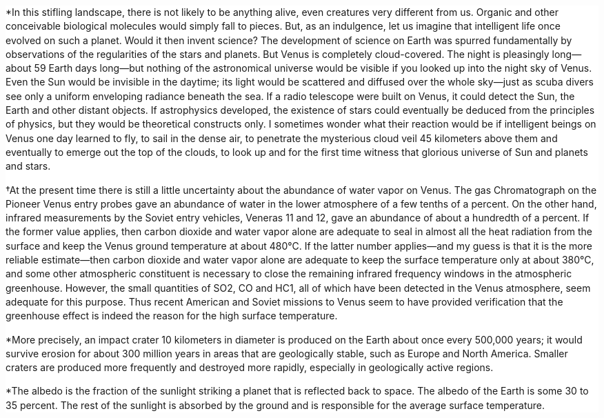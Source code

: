 \*In this stifling landscape, there is not likely to be anything alive, even creatures very different from us. Organic and other conceivable biological molecules would simply fall to pieces. But, as an indulgence, let us imagine that intelligent life once evolved on such a planet. Would it then invent science? The development of science on Earth was spurred fundamentally by observations of the regularities of the stars and planets. But Venus is completely cloud-covered. The night is pleasingly long—about 59 Earth days long—but nothing of the astronomical universe would be visible if you looked up into the night sky of Venus. Even the Sun would be invisible in the daytime; its light would be scattered and diffused over the whole sky—just as scuba divers see only a uniform enveloping radiance beneath the sea. If a radio telescope were built on Venus, it could detect the Sun, the Earth and other distant objects. If astrophysics developed, the existence of stars could eventually be deduced from the principles of physics, but they would be theoretical constructs only. I sometimes wonder what their reaction would be if intelligent beings on Venus one day learned to fly, to sail in the dense air, to penetrate the mysterious cloud veil 45 kilometers above them and eventually to emerge out the top of the clouds, to look up and for the first time witness that glorious universe of Sun and planets and stars.

†At the present time there is still a little uncertainty about the abundance of water vapor on Venus. The gas Chromatograph on the Pioneer Venus entry probes gave an abundance of water in the lower atmosphere of a few tenths of a percent. On the other hand, infrared measurements by the Soviet entry vehicles, Veneras 11 and 12, gave an abundance of about a hundredth of a percent. If the former value applies, then carbon dioxide and water vapor alone are adequate to seal in almost all the heat radiation from the surface and keep the Venus ground temperature at about 480°C. If the latter number applies—and my guess is that it is the more reliable estimate—then carbon dioxide and water vapor alone are adequate to keep the surface temperature only at about 380°C, and some other atmospheric constituent is necessary to close the remaining infrared frequency windows in the atmospheric greenhouse. However, the small quantities of SO2, CO and HC1, all of which have been detected in the Venus atmosphere, seem adequate for this purpose. Thus recent American and Soviet missions to Venus seem to have provided verification that the greenhouse effect is indeed the reason for the high surface temperature.

\*More precisely, an impact crater 10 kilometers in diameter is produced on the Earth about once every 500,000 years; it would survive erosion for about 300 million years in areas that are geologically stable, such as Europe and North America. Smaller craters are produced more frequently and destroyed more rapidly, especially in geologically active regions.

\*The albedo is the fraction of the sunlight striking a planet that is reflected back to space. The albedo of the Earth is some 30 to 35 percent. The rest of the sunlight is absorbed by the ground and is responsible for the average surface temperature.




